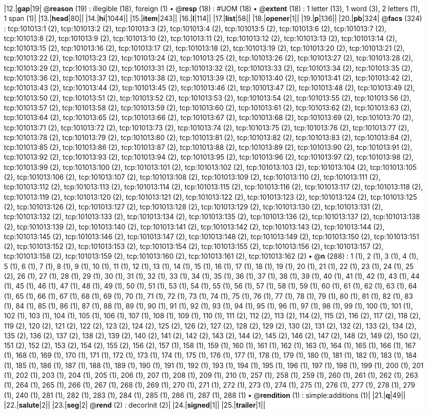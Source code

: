 |12.|__gap__|19| @__reason__ (19) : illegible (18), foreign (1)  •  @__resp__ (18) : #UOM (18)  •  @__extent__ (18) : 1 letter (13), 1 word (3), 2 letters (1), 1 span (1)|
|13.|__head__|80||
|14.|__hi__|1044||
|15.|__item__|243||
|16.|__l__|114||
|17.|__list__|58||
|18.|__opener__|1||
|19.|__p__|136||
|20.|__pb__|324| @__facs__ (324) : tcp:101013:1 (2), tcp:101013:2 (2), tcp:101013:3 (2), tcp:101013:4 (2), tcp:101013:5 (2), tcp:101013:6 (2), tcp:101013:7 (2), tcp:101013:8 (2), tcp:101013:9 (2), tcp:101013:10 (2), tcp:101013:11 (2), tcp:101013:12 (2), tcp:101013:13 (2), tcp:101013:14 (2), tcp:101013:15 (2), tcp:101013:16 (2), tcp:101013:17 (2), tcp:101013:18 (2), tcp:101013:19 (2), tcp:101013:20 (2), tcp:101013:21 (2), tcp:101013:22 (2), tcp:101013:23 (2), tcp:101013:24 (2), tcp:101013:25 (2), tcp:101013:26 (2), tcp:101013:27 (2), tcp:101013:28 (2), tcp:101013:29 (2), tcp:101013:30 (2), tcp:101013:31 (2), tcp:101013:32 (2), tcp:101013:33 (2), tcp:101013:34 (2), tcp:101013:35 (2), tcp:101013:36 (2), tcp:101013:37 (2), tcp:101013:38 (2), tcp:101013:39 (2), tcp:101013:40 (2), tcp:101013:41 (2), tcp:101013:42 (2), tcp:101013:43 (2), tcp:101013:44 (2), tcp:101013:45 (2), tcp:101013:46 (2), tcp:101013:47 (2), tcp:101013:48 (2), tcp:101013:49 (2), tcp:101013:50 (2), tcp:101013:51 (2), tcp:101013:52 (2), tcp:101013:53 (2), tcp:101013:54 (2), tcp:101013:55 (2), tcp:101013:56 (2), tcp:101013:57 (2), tcp:101013:58 (2), tcp:101013:59 (2), tcp:101013:60 (2), tcp:101013:61 (2), tcp:101013:62 (2), tcp:101013:63 (2), tcp:101013:64 (2), tcp:101013:65 (2), tcp:101013:66 (2), tcp:101013:67 (2), tcp:101013:68 (2), tcp:101013:69 (2), tcp:101013:70 (2), tcp:101013:71 (2), tcp:101013:72 (2), tcp:101013:73 (2), tcp:101013:74 (2), tcp:101013:75 (2), tcp:101013:76 (2), tcp:101013:77 (2), tcp:101013:78 (2), tcp:101013:79 (2), tcp:101013:80 (2), tcp:101013:81 (2), tcp:101013:82 (2), tcp:101013:83 (2), tcp:101013:84 (2), tcp:101013:85 (2), tcp:101013:86 (2), tcp:101013:87 (2), tcp:101013:88 (2), tcp:101013:89 (2), tcp:101013:90 (2), tcp:101013:91 (2), tcp:101013:92 (2), tcp:101013:93 (2), tcp:101013:94 (2), tcp:101013:95 (2), tcp:101013:96 (2), tcp:101013:97 (2), tcp:101013:98 (2), tcp:101013:99 (2), tcp:101013:100 (2), tcp:101013:101 (2), tcp:101013:102 (2), tcp:101013:103 (2), tcp:101013:104 (2), tcp:101013:105 (2), tcp:101013:106 (2), tcp:101013:107 (2), tcp:101013:108 (2), tcp:101013:109 (2), tcp:101013:110 (2), tcp:101013:111 (2), tcp:101013:112 (2), tcp:101013:113 (2), tcp:101013:114 (2), tcp:101013:115 (2), tcp:101013:116 (2), tcp:101013:117 (2), tcp:101013:118 (2), tcp:101013:119 (2), tcp:101013:120 (2), tcp:101013:121 (2), tcp:101013:122 (2), tcp:101013:123 (2), tcp:101013:124 (2), tcp:101013:125 (2), tcp:101013:126 (2), tcp:101013:127 (2), tcp:101013:128 (2), tcp:101013:129 (2), tcp:101013:130 (2), tcp:101013:131 (2), tcp:101013:132 (2), tcp:101013:133 (2), tcp:101013:134 (2), tcp:101013:135 (2), tcp:101013:136 (2), tcp:101013:137 (2), tcp:101013:138 (2), tcp:101013:139 (2), tcp:101013:140 (2), tcp:101013:141 (2), tcp:101013:142 (2), tcp:101013:143 (2), tcp:101013:144 (2), tcp:101013:145 (2), tcp:101013:146 (2), tcp:101013:147 (2), tcp:101013:148 (2), tcp:101013:149 (2), tcp:101013:150 (2), tcp:101013:151 (2), tcp:101013:152 (2), tcp:101013:153 (2), tcp:101013:154 (2), tcp:101013:155 (2), tcp:101013:156 (2), tcp:101013:157 (2), tcp:101013:158 (2), tcp:101013:159 (2), tcp:101013:160 (2), tcp:101013:161 (2), tcp:101013:162 (2)  •  @__n__ (288) : 1 (1), 2 (1), 3 (1), 4 (1), 5 (1), 6 (1), 7 (1), 8 (1), 9 (1), 10 (1), 11 (1), 12 (1), 13 (1), 14 (1), 15 (1), 16 (1), 17 (1), 18 (1), 19 (1), 20 (1), 21 (1), 22 (1), 23 (1), 24 (1), 25 (2), 26 (1), 27 (1), 28 (1), 29 (1), 30 (1), 31 (1), 32 (1), 33 (1), 34 (1), 35 (1), 36 (1), 37 (1), 38 (1), 39 (1), 40 (1), 41 (1), 42 (1), 43 (1), 44 (1), 45 (1), 46 (1), 47 (1), 48 (1), 49 (1), 50 (1), 51 (1), 53 (1), 54 (1), 55 (1), 56 (1), 57 (1), 58 (1), 59 (1), 60 (1), 61 (1), 62 (1), 63 (1), 64 (1), 65 (1), 66 (1), 67 (1), 68 (1), 69 (1), 70 (1), 71 (1), 72 (1), 73 (1), 74 (1), 75 (1), 76 (1), 77 (1), 78 (1), 79 (1), 80 (1), 81 (1), 82 (1), 83 (1), 84 (1), 85 (1), 86 (1), 87 (1), 88 (1), 89 (1), 90 (1), 91 (1), 92 (1), 93 (1), 94 (1), 95 (1), 96 (1), 97 (1), 98 (1), 99 (1), 100 (1), 101 (1), 102 (1), 103 (1), 104 (1), 105 (1), 106 (1), 107 (1), 108 (1), 109 (1), 110 (1), 111 (2), 112 (2), 113 (2), 114 (2), 115 (2), 116 (2), 117 (2), 118 (2), 119 (2), 120 (2), 121 (2), 122 (2), 123 (2), 124 (2), 125 (2), 126 (2), 127 (2), 128 (2), 129 (2), 130 (2), 131 (2), 132 (2), 133 (2), 134 (2), 135 (2), 136 (2), 137 (2), 138 (2), 139 (2), 140 (2), 141 (2), 142 (2), 143 (2), 144 (2), 145 (2), 146 (2), 147 (2), 148 (2), 149 (2), 150 (2), 151 (2), 152 (2), 153 (2), 154 (2), 155 (2), 156 (2), 157 (1), 158 (1), 159 (1), 160 (1), 161 (1), 162 (1), 163 (1), 164 (1), 165 (1), 166 (1), 167 (1), 168 (1), 169 (1), 170 (1), 171 (1), 172 (1), 173 (1), 174 (1), 175 (1), 176 (1), 177 (1), 178 (1), 179 (1), 180 (1), 181 (1), 182 (1), 183 (1), 184 (1), 185 (1), 186 (1), 187 (1), 188 (1), 189 (1), 190 (1), 191 (1), 192 (1), 193 (1), 194 (1), 195 (1), 196 (1), 197 (1), 198 (1), 199 (1), 200 (1), 201 (1), 202 (1), 203 (1), 204 (1), 205 (1), 206 (1), 207 (1), 208 (1), 209 (1), 210 (1), 257 (1), 258 (1), 259 (1), 260 (1), 261 (1), 262 (1), 263 (1), 264 (1), 265 (1), 266 (1), 267 (1), 268 (1), 269 (1), 270 (1), 271 (1), 272 (1), 273 (1), 274 (1), 275 (1), 276 (1), 277 (1), 278 (1), 279 (1), 240 (1), 281 (1), 282 (1), 283 (1), 284 (1), 285 (1), 286 (1), 287 (1), 288 (1)  •  @__rendition__ (1) : simple:additions (1)|
|21.|__q__|49||
|22.|__salute__|2||
|23.|__seg__|2| @__rend__ (2) : decorInit (2)|
|24.|__signed__|1||
|25.|__trailer__|1||
